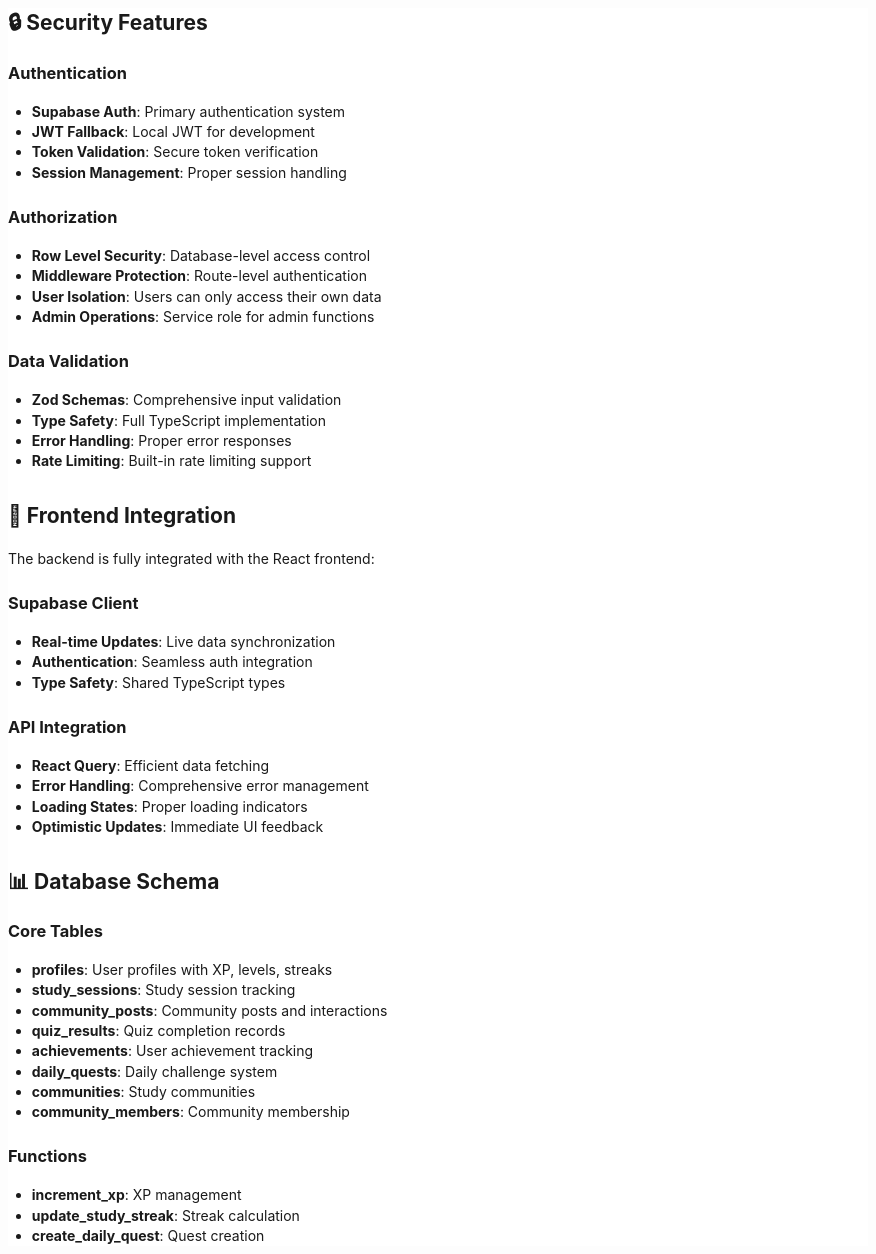 ## 🔒 Security Features

### Authentication
- **Supabase Auth**: Primary authentication system
- **JWT Fallback**: Local JWT for development
- **Token Validation**: Secure token verification
- **Session Management**: Proper session handling

### Authorization
- **Row Level Security**: Database-level access control
- **Middleware Protection**: Route-level authentication
- **User Isolation**: Users can only access their own data
- **Admin Operations**: Service role for admin functions

### Data Validation
- **Zod Schemas**: Comprehensive input validation
- **Type Safety**: Full TypeScript implementation
- **Error Handling**: Proper error responses
- **Rate Limiting**: Built-in rate limiting support

## 🚀 Frontend Integration

The backend is fully integrated with the React frontend:

### Supabase Client
- **Real-time Updates**: Live data synchronization
- **Authentication**: Seamless auth integration
- **Type Safety**: Shared TypeScript types

### API Integration
- **React Query**: Efficient data fetching
- **Error Handling**: Comprehensive error management
- **Loading States**: Proper loading indicators
- **Optimistic Updates**: Immediate UI feedback

## 📊 Database Schema

### Core Tables
- **profiles**: User profiles with XP, levels, streaks
- **study_sessions**: Study session tracking
- **community_posts**: Community posts and interactions
- **quiz_results**: Quiz completion records
- **achievements**: User achievement tracking
- **daily_quests**: Daily challenge system
- **communities**: Study communities
- **community_members**: Community membership

### Functions
- **increment_xp**: XP management
- **update_study_streak**: Streak calculation
- **create_daily_quest**: Quest creation
